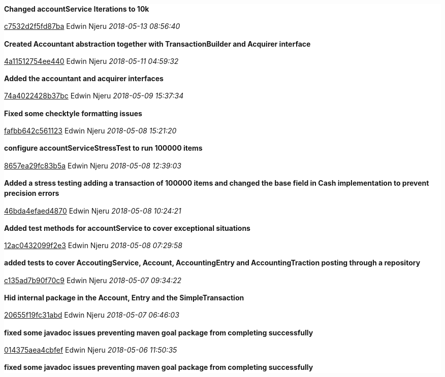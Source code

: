 **Changed accountService Iterations to 10k**


[c7532d2f5fd87ba](https://github.com/mali-fasaha/fassets/commit/c7532d2f5fd87ba) Edwin Njeru *2018-05-13 08:56:40*

**Created Accountant abstraction together with TransactionBuilder and Acquirer interface**


[4a11512754ee440](https://github.com/mali-fasaha/fassets/commit/4a11512754ee440) Edwin Njeru *2018-05-11 04:59:32*

**Added the accountant and acquirer interfaces**


[74a4022428b37bc](https://github.com/mali-fasaha/fassets/commit/74a4022428b37bc) Edwin Njeru *2018-05-09 15:37:34*

**Fixed some checktyle formatting issues**


[fafbb642c561123](https://github.com/mali-fasaha/fassets/commit/fafbb642c561123) Edwin Njeru *2018-05-08 15:21:20*

**configure accountServiceStressTest to run 100000 items**


[8657ea29fc83b5a](https://github.com/mali-fasaha/fassets/commit/8657ea29fc83b5a) Edwin Njeru *2018-05-08 12:39:03*

**Added a stress testing adding a transaction of 100000 items and changed the base field in Cash implementation to prevent precision errors**


[46bda4efaed4870](https://github.com/mali-fasaha/fassets/commit/46bda4efaed4870) Edwin Njeru *2018-05-08 10:24:21*

**Added test methods for accountService to cover exceptional situations**


[12ac0432099f2e3](https://github.com/mali-fasaha/fassets/commit/12ac0432099f2e3) Edwin Njeru *2018-05-08 07:29:58*

**added tests to cover AccoutingService, Account, AccountingEntry and AccountingTraction posting through a repository**


[c135ad7b90f70c9](https://github.com/mali-fasaha/fassets/commit/c135ad7b90f70c9) Edwin Njeru *2018-05-07 09:34:22*

**Hid internal package in the Account, Entry and the SimpleTransaction**


[20655f19fc31abd](https://github.com/mali-fasaha/fassets/commit/20655f19fc31abd) Edwin Njeru *2018-05-07 06:46:03*

**fixed some javadoc issues preventing maven goal package from completing successfully**


[014375aea4cbfef](https://github.com/mali-fasaha/fassets/commit/014375aea4cbfef) Edwin Njeru *2018-05-06 11:50:35*

**fixed some javadoc issues preventing maven goal package from completing successfully**

